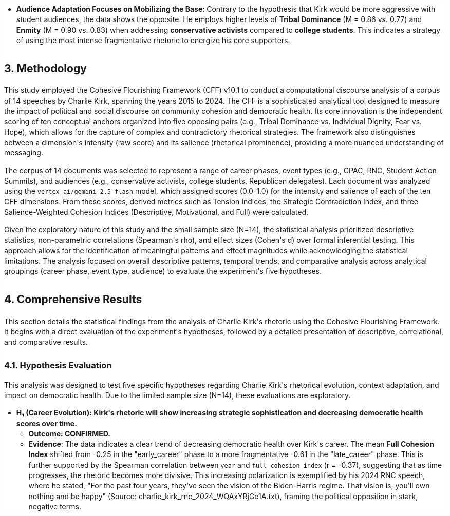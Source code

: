*   **Audience Adaptation Focuses on Mobilizing the Base**: Contrary to the hypothesis that Kirk would be more aggressive with student audiences, the data shows the opposite. He employs higher levels of **Tribal Dominance** (M = 0.86 vs. 0.77) and **Enmity** (M = 0.90 vs. 0.83) when addressing **conservative activists** compared to **college students**. This indicates a strategy of using the most intense fragmentative rhetoric to energize his core supporters.

## 3. Methodology

This study employed the Cohesive Flourishing Framework (CFF) v10.1 to conduct a computational discourse analysis of a corpus of 14 speeches by Charlie Kirk, spanning the years 2015 to 2024. The CFF is a sophisticated analytical tool designed to measure the impact of political and social discourse on community cohesion and democratic health. Its core innovation is the independent scoring of ten conceptual anchors organized into five opposing pairs (e.g., Tribal Dominance vs. Individual Dignity, Fear vs. Hope), which allows for the capture of complex and contradictory rhetorical strategies. The framework also distinguishes between a dimension's intensity (raw score) and its salience (rhetorical prominence), providing a more nuanced understanding of messaging.

The corpus of 14 documents was selected to represent a range of career phases, event types (e.g., CPAC, RNC, Student Action Summits), and audiences (e.g., conservative activists, college students, Republican delegates). Each document was analyzed using the `vertex_ai/gemini-2.5-flash` model, which assigned scores (0.0-1.0) for the intensity and salience of each of the ten CFF dimensions. From these scores, derived metrics such as Tension Indices, the Strategic Contradiction Index, and three Salience-Weighted Cohesion Indices (Descriptive, Motivational, and Full) were calculated.

Given the exploratory nature of this study and the small sample size (N=14), the statistical analysis prioritized descriptive statistics, non-parametric correlations (Spearman's rho), and effect sizes (Cohen's d) over formal inferential testing. This approach allows for the identification of meaningful patterns and effect magnitudes while acknowledging the statistical limitations. The analysis focused on overall descriptive patterns, temporal trends, and comparative analysis across analytical groupings (career phase, event type, audience) to evaluate the experiment's five hypotheses.

## 4. Comprehensive Results

This section details the statistical findings from the analysis of Charlie Kirk's rhetoric using the Cohesive Flourishing Framework. It begins with a direct evaluation of the experiment's hypotheses, followed by a detailed presentation of descriptive, correlational, and comparative results.

### 4.1. Hypothesis Evaluation

This analysis was designed to test five specific hypotheses regarding Charlie Kirk's rhetorical evolution, context adaptation, and impact on democratic health. Due to the limited sample size (N=14), these evaluations are exploratory.

*   **H₁ (Career Evolution): Kirk's rhetoric will show increasing strategic sophistication and decreasing democratic health scores over time.**
    *   **Outcome: CONFIRMED.**
    *   **Evidence**: The data indicates a clear trend of decreasing democratic health over Kirk's career. The mean **Full Cohesion Index** shifted from -0.25 in the "early_career" phase to a more fragmentative -0.61 in the "late_career" phase. This is further supported by the Spearman correlation between `year` and `full_cohesion_index` (r = -0.37), suggesting that as time progresses, the rhetoric becomes more divisive. This increasing polarization is exemplified by his 2024 RNC speech, where he stated, "For the past four years, they've seen the vision of the Biden-Harris regime. That vision is, you'll own nothing and be happy" (Source: charlie_kirk_rnc_2024_WQAxYRjGe1A.txt), framing the political opposition in stark, negative terms.

